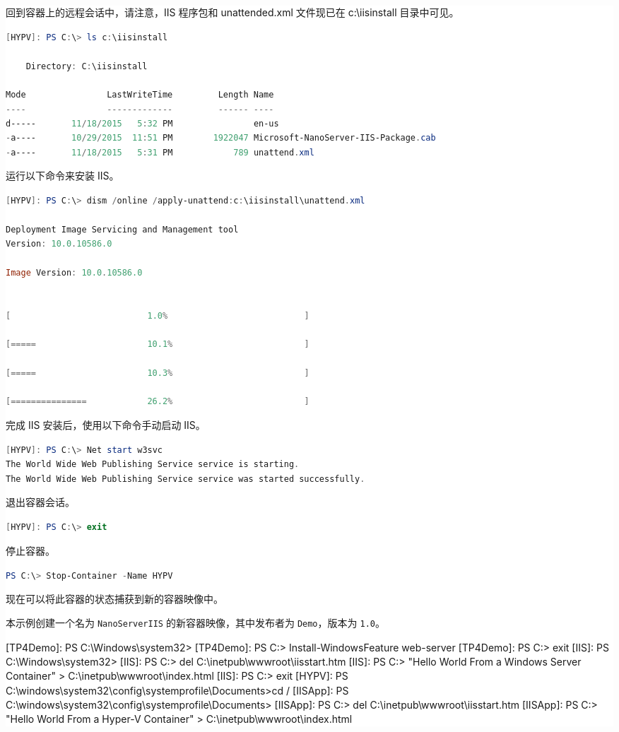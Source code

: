 回到容器上的远程会话中，请注意，IIS 程序包和 unattended.xml 文件现已在 c:\iisinstall 目录中可见。

```powershell
[HYPV]: PS C:\> ls c:\iisinstall

    Directory: C:\iisinstall

Mode                LastWriteTime         Length Name
----                -------------         ------ ----
d-----       11/18/2015   5:32 PM                en-us
-a----       10/29/2015  11:51 PM        1922047 Microsoft-NanoServer-IIS-Package.cab
-a----       11/18/2015   5:31 PM            789 unattend.xml
```

运行以下命令来安装 IIS。

```powershell
[HYPV]: PS C:\> dism /online /apply-unattend:c:\iisinstall\unattend.xml

Deployment Image Servicing and Management tool
Version: 10.0.10586.0

Image Version: 10.0.10586.0


[                           1.0%                           ]

[=====                      10.1%                          ]

[=====                      10.3%                          ]

[===============            26.2%                          ]
```

完成 IIS 安装后，使用以下命令手动启动 IIS。

```powershell
[HYPV]: PS C:\> Net start w3svc
The World Wide Web Publishing Service service is starting.
The World Wide Web Publishing Service service was started successfully.
```

退出容器会话。

```powershell
[HYPV]: PS C:\> exit
```

停止容器。

```powershell
PS C:\> Stop-Container -Name HYPV
```

现在可以将此容器的状态捕获到新的容器映像中。

本示例创建一个名为 `NanoServerIIS` 的新容器映像，其中发布者为 `Demo`，版本为 `1.0`。


[TP4Demo]: PS C:\Windows\system32>
[TP4Demo]: PS C:\> Install-WindowsFeature web-server
[TP4Demo]: PS C:\> exit
[IIS]: PS C:\Windows\system32>
[IIS]: PS C:\> del C:\inetpub\wwwroot\iisstart.htm
[IIS]: PS C:\> "Hello World From a Windows Server Container" > C:\inetpub\wwwroot\index.html
[IIS]: PS C:\> exit
[HYPV]: PS C:\windows\system32\config\systemprofile\Documents>cd /
[IISApp]: PS C:\windows\system32\config\systemprofile\Documents>
[IISApp]: PS C:\> del C:\inetpub\wwwroot\iisstart.htm
[IISApp]: PS C:\> "Hello World From a Hyper-V Container" > C:\inetpub\wwwroot\index.html